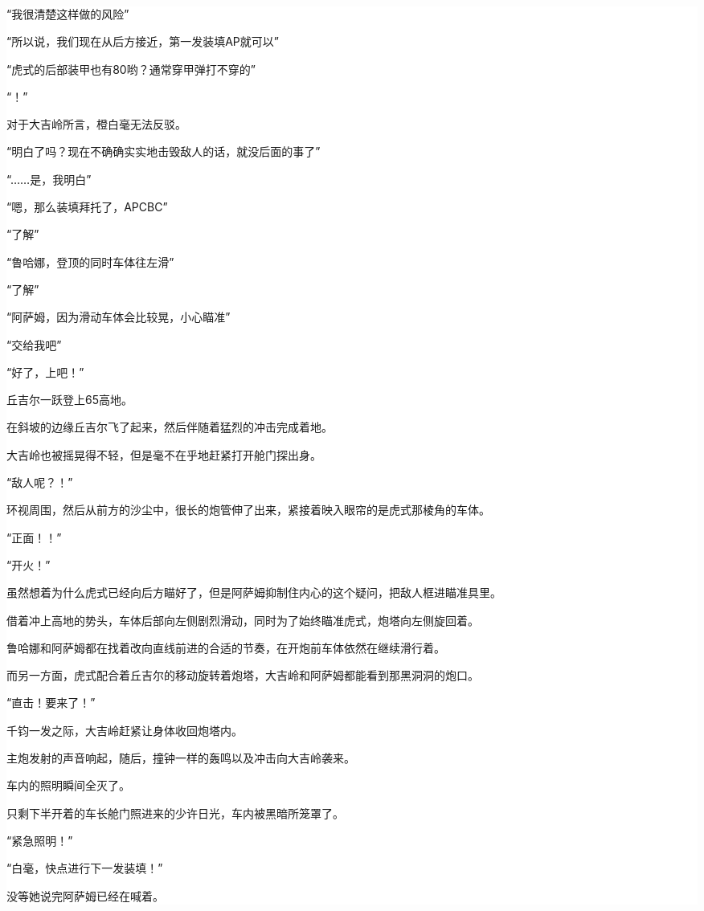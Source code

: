 “我很清楚这样做的风险”

“所以说，我们现在从后方接近，第一发装填AP就可以”

“虎式的后部装甲也有80哟？通常穿甲弹打不穿的”

“！”

对于大吉岭所言，橙白毫无法反驳。

“明白了吗？现在不确确实实地击毁敌人的话，就没后面的事了”

“……是，我明白”

“嗯，那么装填拜托了，APCBC”

“了解”

“鲁哈娜，登顶的同时车体往左滑”

“了解”

“阿萨姆，因为滑动车体会比较晃，小心瞄准”

“交给我吧”

“好了，上吧！”

丘吉尔一跃登上65高地。

在斜坡的边缘丘吉尔飞了起来，然后伴随着猛烈的冲击完成着地。

大吉岭也被摇晃得不轻，但是毫不在乎地赶紧打开舱门探出身。

“敌人呢？！”

环视周围，然后从前方的沙尘中，很长的炮管伸了出来，紧接着映入眼帘的是虎式那棱角的车体。

“正面！！”

“开火！”

虽然想着为什么虎式已经向后方瞄好了，但是阿萨姆抑制住内心的这个疑问，把敌人框进瞄准具里。

借着冲上高地的势头，车体后部向左侧剧烈滑动，同时为了始终瞄准虎式，炮塔向左侧旋回着。

鲁哈娜和阿萨姆都在找着改向直线前进的合适的节奏，在开炮前车体依然在继续滑行着。

而另一方面，虎式配合着丘吉尔的移动旋转着炮塔，大吉岭和阿萨姆都能看到那黑洞洞的炮口。

“直击！要来了！”

千钧一发之际，大吉岭赶紧让身体收回炮塔内。

主炮发射的声音响起，随后，撞钟一样的轰鸣以及冲击向大吉岭袭来。

车内的照明瞬间全灭了。

只剩下半开着的车长舱门照进来的少许日光，车内被黑暗所笼罩了。

“紧急照明！”

“白毫，快点进行下一发装填！”

没等她说完阿萨姆已经在喊着。
